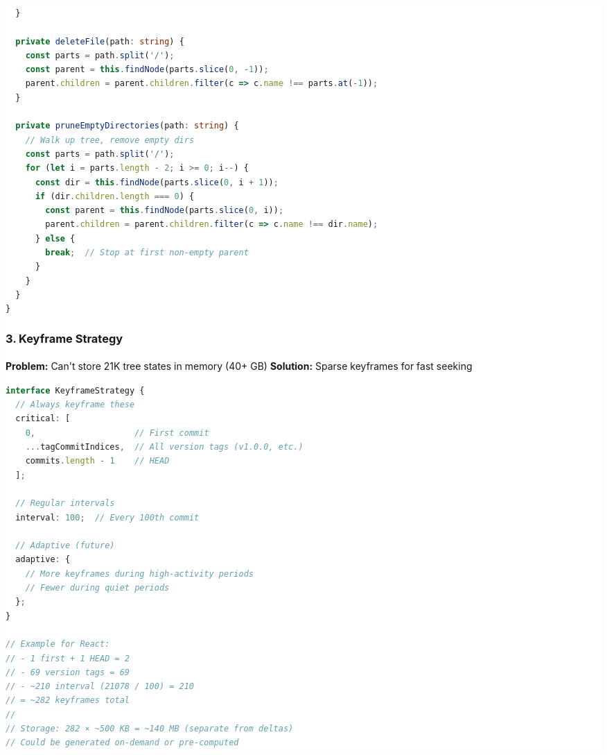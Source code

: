 ```typescript
  }

  private deleteFile(path: string) {
    const parts = path.split('/');
    const parent = this.findNode(parts.slice(0, -1));
    parent.children = parent.children.filter(c => c.name !== parts.at(-1));
  }

  private pruneEmptyDirectories(path: string) {
    // Walk up tree, remove empty dirs
    const parts = path.split('/');
    for (let i = parts.length - 2; i >= 0; i--) {
      const dir = this.findNode(parts.slice(0, i + 1));
      if (dir.children.length === 0) {
        const parent = this.findNode(parts.slice(0, i));
        parent.children = parent.children.filter(c => c.name !== dir.name);
      } else {
        break;  // Stop at first non-empty parent
      }
    }
  }
}
```

### 3. Keyframe Strategy

**Problem:** Can't store 21K tree states in memory (40+ GB)
**Solution:** Sparse keyframes for fast seeking

```typescript
interface KeyframeStrategy {
  // Always keyframe these
  critical: [
    0,                    // First commit
    ...tagCommitIndices,  // All version tags (v1.0.0, etc.)
    commits.length - 1    // HEAD
  ];

  // Regular intervals
  interval: 100;  // Every 100th commit

  // Adaptive (future)
  adaptive: {
    // More keyframes during high-activity periods
    // Fewer during quiet periods
  };
}

// Example for React:
// - 1 first + 1 HEAD = 2
// - 69 version tags = 69
// - ~210 interval (21078 / 100) = 210
// = ~282 keyframes total
//
// Storage: 282 × ~500 KB = ~140 MB (separate from deltas)
// Could be generated on-demand or pre-computed
```
